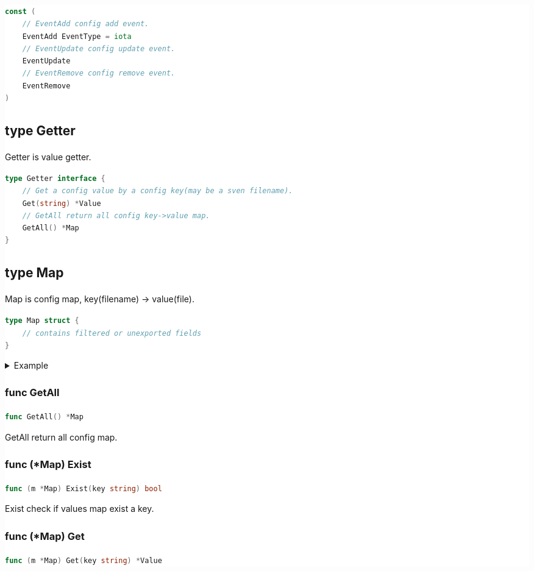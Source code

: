 ```go
const (
    // EventAdd config add event.
    EventAdd EventType = iota
    // EventUpdate config update event.
    EventUpdate
    // EventRemove config remove event.
    EventRemove
)
```

## type Getter

Getter is value getter.

```go
type Getter interface {
    // Get a config value by a config key(may be a sven filename).
    Get(string) *Value
    // GetAll return all config key->value map.
    GetAll() *Map
}
```

## type Map

Map is config map, key\(filename\) \-\> value\(file\).

```go
type Map struct {
    // contains filtered or unexported fields
}
```

<details><summary>Example</summary></details>

### func GetAll

```go
func GetAll() *Map
```

GetAll return all config map.

### func \(\*Map\) Exist

```go
func (m *Map) Exist(key string) bool
```

Exist check if values map exist a key.

### func \(\*Map\) Get

```go
func (m *Map) Get(key string) *Value
```

